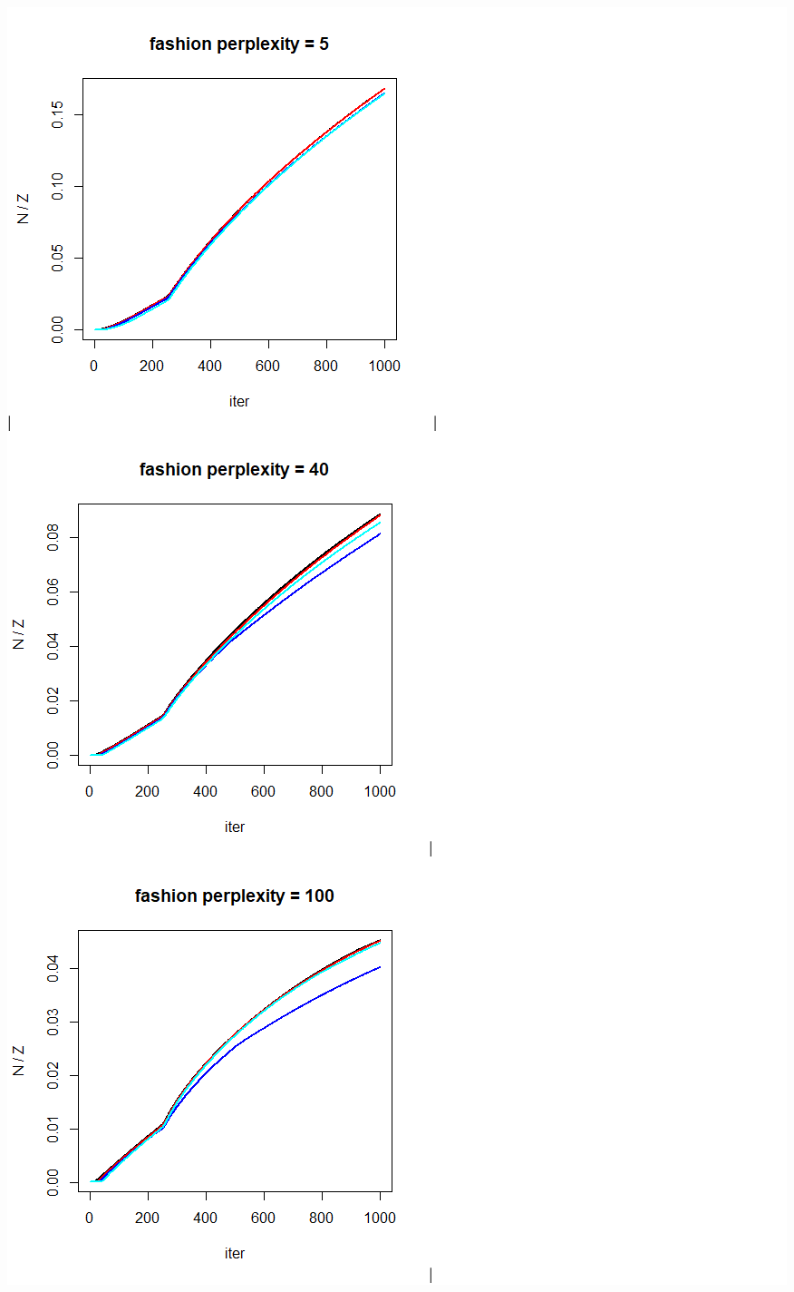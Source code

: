 |![fashion 5 N/Z](../img/tee/fashion_nzs_5.png)|![fashion 40 N/Z](../img/tee/fashion_nzs_40.png)|![fashion 100 N/Z](../img/tee/fashion_nzs_100.png)|